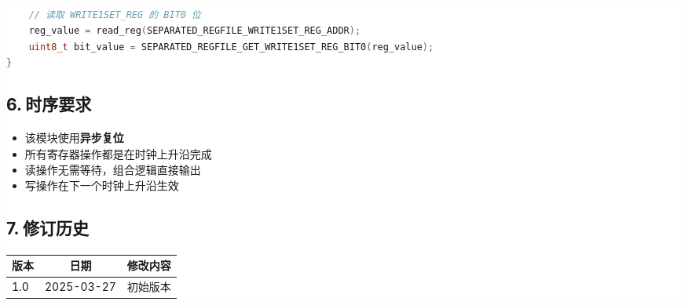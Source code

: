 ```c
    // 读取 WRITE1SET_REG 的 BIT0 位
    reg_value = read_reg(SEPARATED_REGFILE_WRITE1SET_REG_ADDR);
    uint8_t bit_value = SEPARATED_REGFILE_GET_WRITE1SET_REG_BIT0(reg_value);
}
```

## 6. 时序要求

- 该模块使用**异步复位**
- 所有寄存器操作都是在时钟上升沿完成
- 读操作无需等待，组合逻辑直接输出
- 写操作在下一个时钟上升沿生效

## 7. 修订历史

| 版本 | 日期 | 修改内容 |
|------|------|----------|
| 1.0 | 2025-03-27 | 初始版本 | 